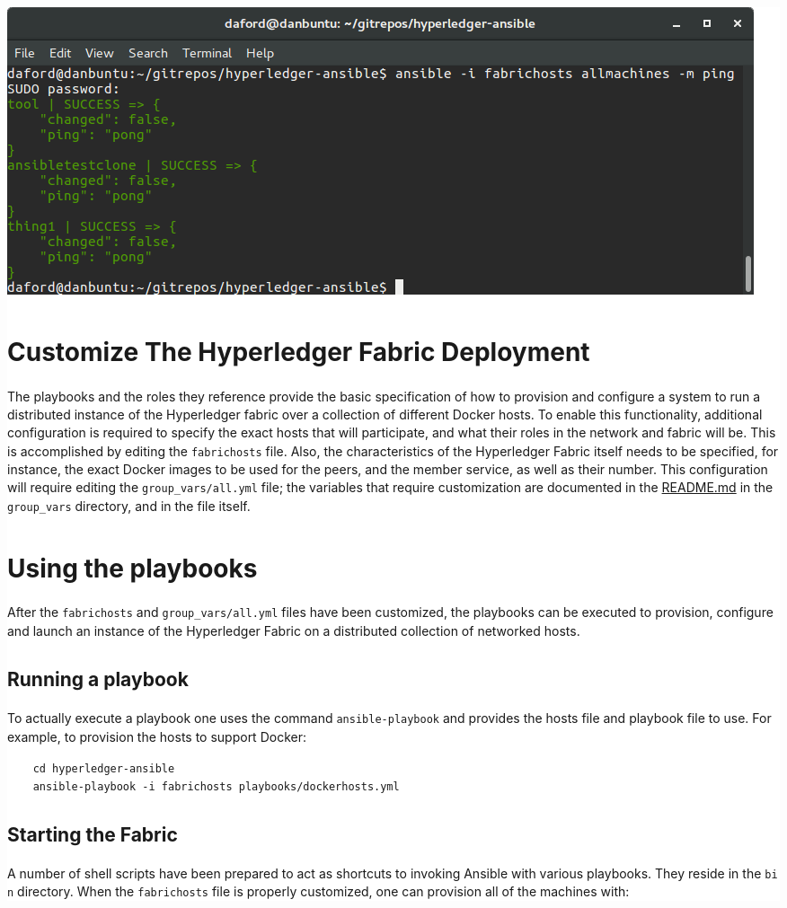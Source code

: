 ![Alt](img/screenshots/ansible_ping.png "Screen shot showing Ansible pinging all hosts.")

# Customize The Hyperledger Fabric Deployment

The playbooks and the roles they reference provide the basic specification of how to provision and configure a system to run a distributed instance of the Hyperledger fabric over a collection of different Docker hosts. To enable this functionality, additional configuration is required to specify the exact hosts that will participate, and what their roles in the network and fabric will be. This is accomplished by editing the `fabrichosts` file. Also, the characteristics of the Hyperledger Fabric itself needs to be specified, for instance, the exact Docker images to be used for the peers, and the member service, as well as their number. This configuration will require editing the `group_vars/all.yml` file; the variables that require customization are documented in the [README.md](group_vars/README.md) in the `group_vars` directory, and in the file itself.

# Using the playbooks

After the `fabrichosts` and `group_vars/all.yml` files have been customized, the playbooks can be executed to provision, configure and launch an instance of the Hyperledger Fabric on a distributed collection of networked hosts.

## Running a playbook

To actually execute a playbook one uses the command `ansible-playbook` and provides the hosts file and playbook file to use. For example, to provision the hosts to support Docker:

```
    cd hyperledger-ansible
    ansible-playbook -i fabrichosts playbooks/dockerhosts.yml
```

## Starting the Fabric

A number of shell scripts have been prepared to act as shortcuts to invoking Ansible with various playbooks. They reside in the `bin` directory. When the `fabrichosts` file is properly customized, one can provision all of the machines with:

